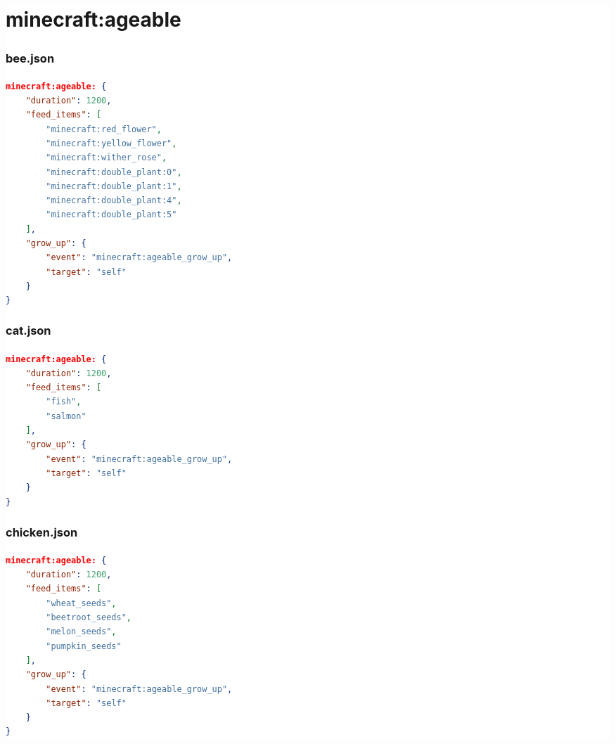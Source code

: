# minecraft:ageable
### bee.json
```JSON
minecraft:ageable: {
    "duration": 1200,
    "feed_items": [
        "minecraft:red_flower",
        "minecraft:yellow_flower",
        "minecraft:wither_rose",
        "minecraft:double_plant:0",
        "minecraft:double_plant:1",
        "minecraft:double_plant:4",
        "minecraft:double_plant:5"
    ],
    "grow_up": {
        "event": "minecraft:ageable_grow_up",
        "target": "self"
    }
}
```

### cat.json
```JSON
minecraft:ageable: {
    "duration": 1200,
    "feed_items": [
        "fish",
        "salmon"
    ],
    "grow_up": {
        "event": "minecraft:ageable_grow_up",
        "target": "self"
    }
}
```

### chicken.json
```JSON
minecraft:ageable: {
    "duration": 1200,
    "feed_items": [
        "wheat_seeds",
        "beetroot_seeds",
        "melon_seeds",
        "pumpkin_seeds"
    ],
    "grow_up": {
        "event": "minecraft:ageable_grow_up",
        "target": "self"
    }
}
```

